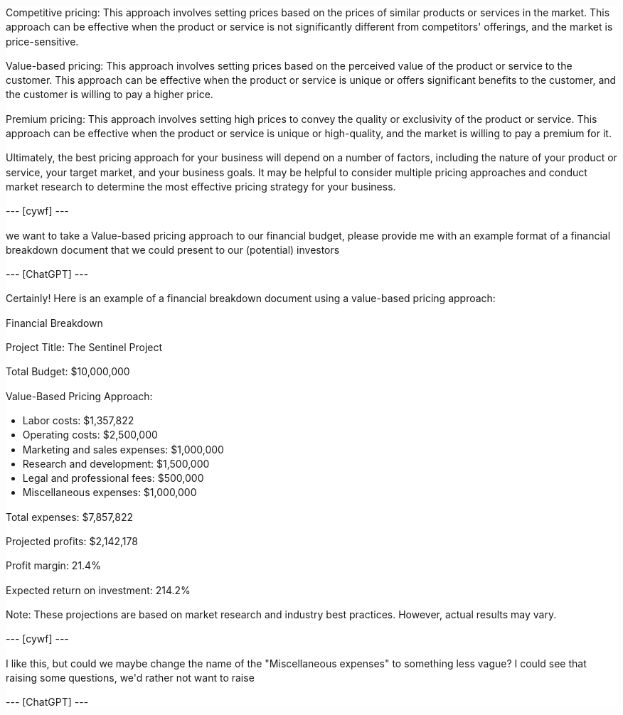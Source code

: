 Competitive pricing: This approach involves setting prices based on the prices of similar products or services in the market. This approach can be effective when the product or service is not significantly different from competitors' offerings, and the market is price-sensitive.

Value-based pricing: This approach involves setting prices based on the perceived value of the product or service to the customer. This approach can be effective when the product or service is unique or offers significant benefits to the customer, and the customer is willing to pay a higher price.

Premium pricing: This approach involves setting high prices to convey the quality or exclusivity of the product or service. This approach can be effective when the product or service is unique or high-quality, and the market is willing to pay a premium for it.

Ultimately, the best pricing approach for your business will depend on a number of factors, including the nature of your product or service, your target market, and your business goals. It may be helpful to consider multiple pricing approaches and conduct market research to determine the most effective pricing strategy for your business.

--- [cywf] ---

we want to take a Value-based pricing approach to our financial budget, please provide me with an example format of a financial breakdown document that we could present to our (potential) investors

--- [ChatGPT] ---

Certainly! Here is an example of a financial breakdown document using a value-based pricing approach:

Financial Breakdown

Project Title: The Sentinel Project

Total Budget: $10,000,000

Value-Based Pricing Approach:

- Labor costs: $1,357,822
- Operating costs: $2,500,000
- Marketing and sales expenses: $1,000,000
- Research and development: $1,500,000
- Legal and professional fees: $500,000
- Miscellaneous expenses: $1,000,000

Total expenses: $7,857,822

Projected profits: $2,142,178

Profit margin: 21.4%

Expected return on investment: 214.2%

Note: These projections are based on market research and industry best practices. However, actual results may vary.


--- [cywf] ---

I like this, but could we maybe change the name of the "Miscellaneous expenses" to something less vague? I could see that raising some questions, we'd rather not want to raise

--- [ChatGPT] ---
